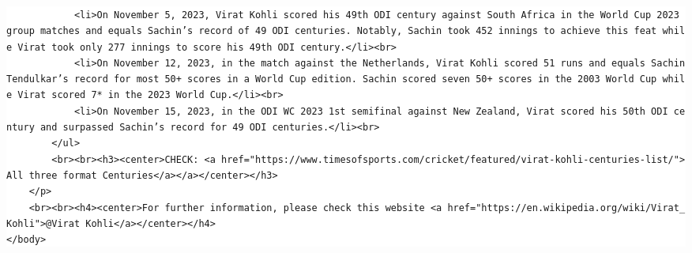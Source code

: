                 <li>On November 5, 2023, Virat Kohli scored his 49th ODI century against South Africa in the World Cup 2023 group matches and equals Sachin’s record of 49 ODI centuries. Notably, Sachin took 452 innings to achieve this feat while Virat took only 277 innings to score his 49th ODI century.</li><br>
                <li>On November 12, 2023, in the match against the Netherlands, Virat Kohli scored 51 runs and equals Sachin Tendulkar’s record for most 50+ scores in a World Cup edition. Sachin scored seven 50+ scores in the 2003 World Cup while Virat scored 7* in the 2023 World Cup.</li><br>
                <li>On November 15, 2023, in the ODI WC 2023 1st semifinal against New Zealand, Virat scored his 50th ODI century and surpassed Sachin’s record for 49 ODI centuries.</li><br>
            </ul>
            <br><br><h3><center>CHECK: <a href="https://www.timesofsports.com/cricket/featured/virat-kohli-centuries-list/">All three format Centuries</a></a></center></h3>
        </p>
        <br><br><h4><center>For further information, please check this website <a href="https://en.wikipedia.org/wiki/Virat_Kohli">@Virat Kohli</a></center></h4>
    </body>
</html>
